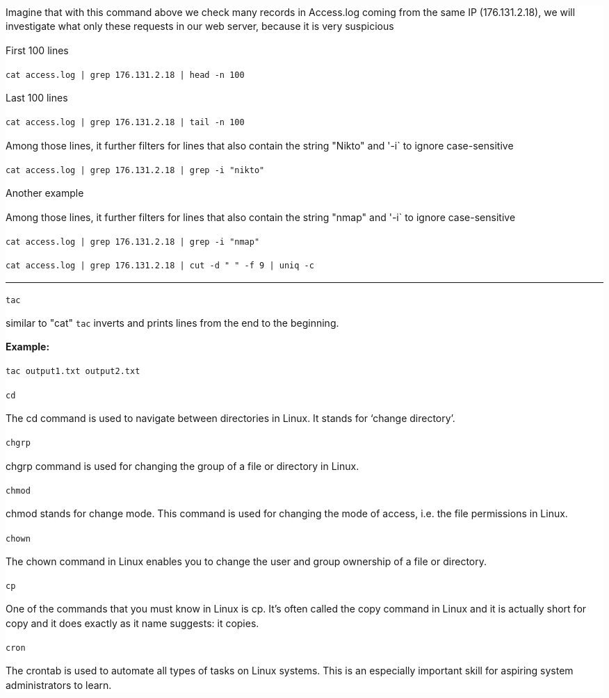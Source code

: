 
Imagine that with this command above we check many records in Access.log coming from the same IP (176.131.2.18), we will investigate what only these requests in our web server, because it is very suspicious

First 100 lines

`cat access.log | grep 176.131.2.18 | head -n 100`

Last 100 lines

`cat access.log | grep 176.131.2.18 | tail -n 100`

Among those lines, it further filters for lines that also contain the string "Nikto" and '-i` to ignore case-sensitive

`cat access.log | grep 176.131.2.18 | grep -i "nikto"`

Another example

Among those lines, it further filters for lines that also contain the string "nmap" and '-i` to ignore case-sensitive

`cat access.log | grep 176.131.2.18 | grep -i "nmap"`

`cat access.log | grep 176.131.2.18 | cut -d " " -f 9 | uniq -c`

<hr>

`tac`

similar to "cat" `tac` inverts and prints lines from the end to the beginning.

<b>Example:</b>

`tac output1.txt output2.txt`



`cd`

The cd command is used to navigate between directories in Linux. It stands for ‘change directory’.

`chgrp`

chgrp command is used for changing the group of a file or directory in Linux.

`chmod`

chmod stands for change mode. This command is used for changing the mode of access, i.e. the file permissions in Linux.

`chown`

The chown command in Linux enables you to change the user and group ownership of a file or directory.

`cp`

One of the commands that you must know in Linux is cp. It’s often called the copy command in Linux and it is actually short for copy and it does exactly as it name suggests: it copies.

`cron`

The crontab is used to automate all types of tasks on Linux systems. This is an especially important skill for aspiring system administrators to learn.
